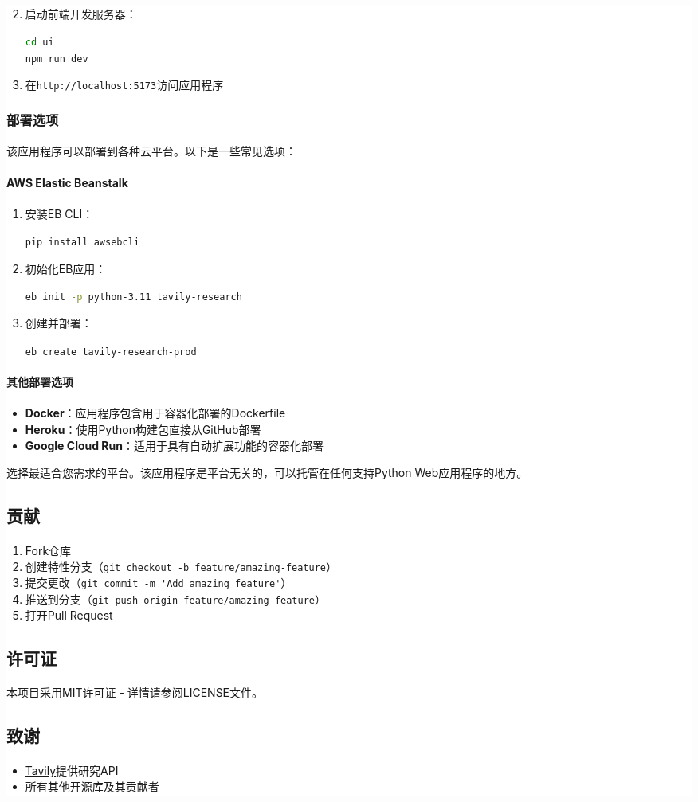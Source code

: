 2. 启动前端开发服务器：
   ```bash
   cd ui
   npm run dev
   ```

3. 在`http://localhost:5173`访问应用程序

### 部署选项

该应用程序可以部署到各种云平台。以下是一些常见选项：

#### AWS Elastic Beanstalk

1. 安装EB CLI：
   ```bash
   pip install awsebcli
   ```

2. 初始化EB应用：
   ```bash
   eb init -p python-3.11 tavily-research
   ```

3. 创建并部署：
   ```bash
   eb create tavily-research-prod
   ```

#### 其他部署选项

- **Docker**：应用程序包含用于容器化部署的Dockerfile
- **Heroku**：使用Python构建包直接从GitHub部署
- **Google Cloud Run**：适用于具有自动扩展功能的容器化部署

选择最适合您需求的平台。该应用程序是平台无关的，可以托管在任何支持Python Web应用程序的地方。

## 贡献

1. Fork仓库
2. 创建特性分支（`git checkout -b feature/amazing-feature`）
3. 提交更改（`git commit -m 'Add amazing feature'`）
4. 推送到分支（`git push origin feature/amazing-feature`）
5. 打开Pull Request

## 许可证

本项目采用MIT许可证 - 详情请参阅[LICENSE](LICENSE)文件。

## 致谢

- [Tavily](https://tavily.com/)提供研究API
- 所有其他开源库及其贡献者
